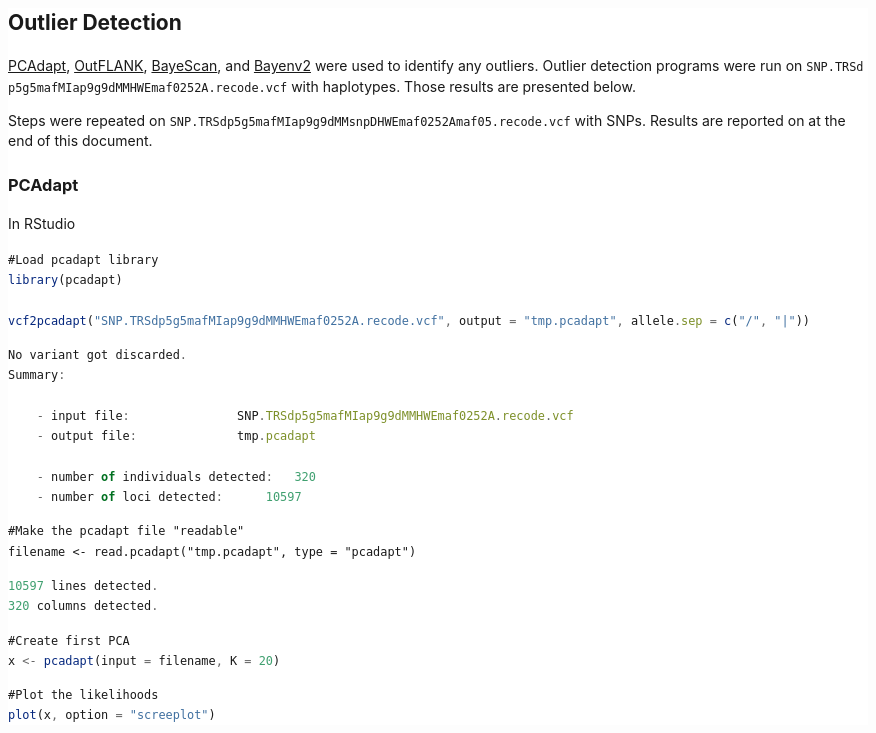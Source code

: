 ## Outlier Detection

[PCAdapt](https://github.com/bcm-uga/pcadapt), [OutFLANK](https://github.com/whitlock/OutFLANK), [BayeScan](https://github.com/mfoll/BayeScan), and [Bayenv2](https://gcbias.org/bayenv/) were used to identify any outliers. Outlier detection programs were run on `SNP.TRSdp5g5mafMIap9g9dMMHWEmaf0252A.recode.vcf` with haplotypes. Those results are presented below.

Steps were repeated on `SNP.TRSdp5g5mafMIap9g9dMMsnpDHWEmaf0252Amaf05.recode.vcf` with SNPs. Results are reported on at the end of this document.

### PCAdapt
In RStudio
```javascript
#Load pcadapt library
library(pcadapt)

vcf2pcadapt("SNP.TRSdp5g5mafMIap9g9dMMHWEmaf0252A.recode.vcf", output = "tmp.pcadapt", allele.sep = c("/", "|"))
```
```javascript
No variant got discarded.
Summary:

	- input file:				SNP.TRSdp5g5mafMIap9g9dMMHWEmaf0252A.recode.vcf
	- output file:				tmp.pcadapt

	- number of individuals detected:	320
	- number of loci detected:		10597
```
```javscript
#Make the pcadapt file "readable"
filename <- read.pcadapt("tmp.pcadapt", type = "pcadapt")
```
```javascript
10597 lines detected.
320 columns detected.
```

```javascript
#Create first PCA
x <- pcadapt(input = filename, K = 20)
```
```javascript
#Plot the likelihoods
plot(x, option = "screeplot")
```